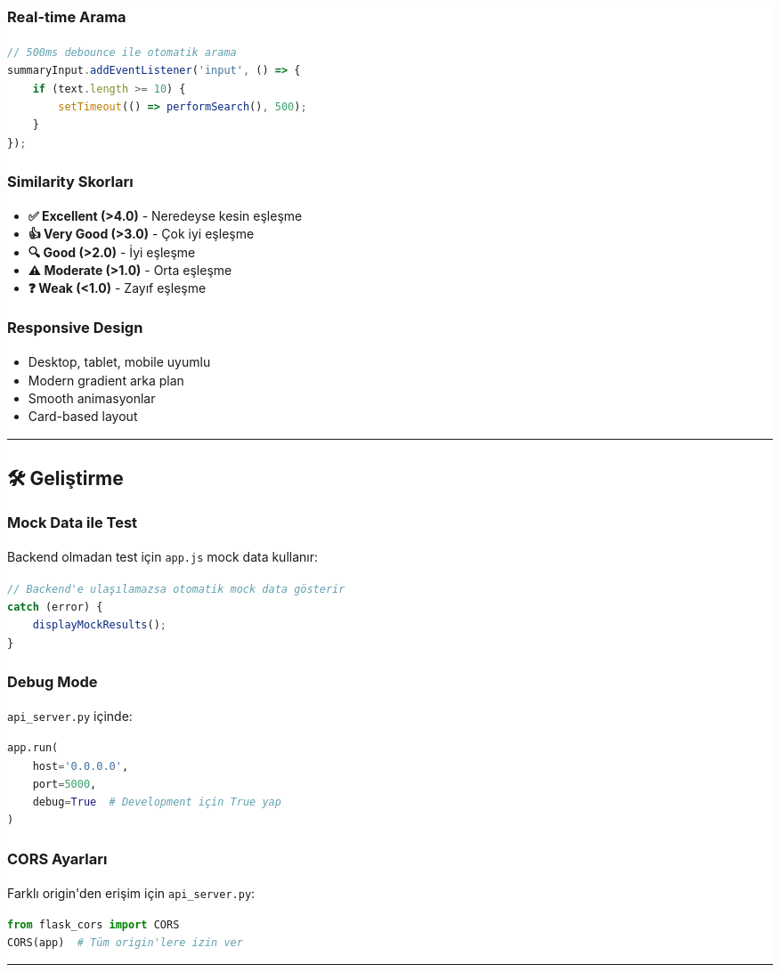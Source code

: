 ### Real-time Arama
```javascript
// 500ms debounce ile otomatik arama
summaryInput.addEventListener('input', () => {
    if (text.length >= 10) {
        setTimeout(() => performSearch(), 500);
    }
});
```

### Similarity Skorları
- **✅ Excellent (>4.0)** - Neredeyse kesin eşleşme
- **👍 Very Good (>3.0)** - Çok iyi eşleşme
- **🔍 Good (>2.0)** - İyi eşleşme
- **⚠️ Moderate (>1.0)** - Orta eşleşme
- **❓ Weak (<1.0)** - Zayıf eşleşme

### Responsive Design
- Desktop, tablet, mobile uyumlu
- Modern gradient arka plan
- Smooth animasyonlar
- Card-based layout

---

## 🛠️ Geliştirme

### Mock Data ile Test

Backend olmadan test için `app.js` mock data kullanır:
```javascript
// Backend'e ulaşılamazsa otomatik mock data gösterir
catch (error) {
    displayMockResults();
}
```

### Debug Mode

`api_server.py` içinde:
```python
app.run(
    host='0.0.0.0',
    port=5000,
    debug=True  # Development için True yap
)
```

### CORS Ayarları

Farklı origin'den erişim için `api_server.py`:
```python
from flask_cors import CORS
CORS(app)  # Tüm origin'lere izin ver
```

---